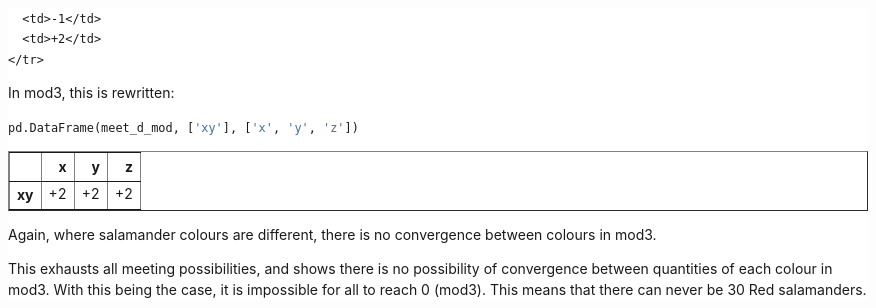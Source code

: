       <td>-1</td>
      <td>+2</td>
    </tr>
  </tbody>
</table>
</div>



In mod3, this is rewritten:


```python
pd.DataFrame(meet_d_mod, ['xy'], ['x', 'y', 'z'])
```




<div>
<style scoped>
    .dataframe tbody tr th:only-of-type {
        vertical-align: middle;
    }

    .dataframe tbody tr th {
        vertical-align: top;
    }

    .dataframe thead th {
        text-align: right;
    }
</style>
<table border="1" class="dataframe">
  <thead>
    <tr style="text-align: right;">
      <th></th>
      <th>x</th>
      <th>y</th>
      <th>z</th>
    </tr>
  </thead>
  <tbody>
    <tr>
      <th>xy</th>
      <td>+2</td>
      <td>+2</td>
      <td>+2</td>
    </tr>
  </tbody>
</table>
</div>



Again, where salamander colours are different, there is no convergence between colours in mod3.

This exhausts all meeting possibilities, and shows there is no possibility of convergence between quantities of each colour in mod3. With this being the case, it is impossible for all to reach 0 (mod3). This means that there can never be 30 Red salamanders.
